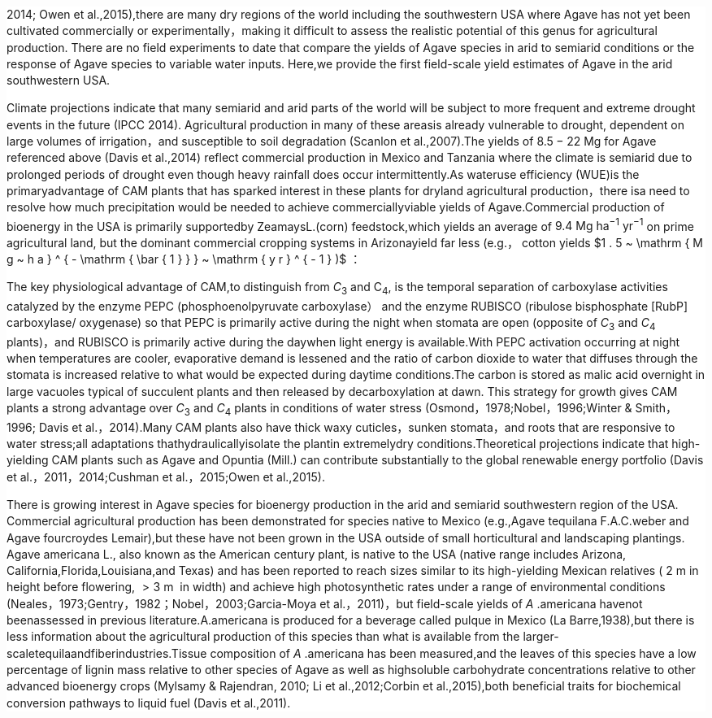 2014; Owen et al.,2015),there are many dry regions of the world including the southwestern USA where Agave has not yet been cultivated commercially or experimentally，making it difficult to assess the realistic potential of this genus for agricultural production. There are no field experiments to date that compare the yields of Agave species in arid to semiarid conditions or the response of Agave species to variable water inputs. Here,we provide the first field-scale yield estimates of Agave in the arid southwestern USA.

Climate projections indicate that many semiarid and arid parts of the world will be subject to more frequent and extreme drought events in the future (IPCC 2014). Agricultural production in many of these areasis already vulnerable to drought, dependent on large volumes of irrigation，and susceptible to soil degradation (Scanlon et al.,2007).The yields of $8 . 5 { - } 2 2 ~ \mathrm { M g }$ for Agave referenced above (Davis et al.,2014) reflect commercial production in Mexico and Tanzania where the climate is semiarid due to prolonged periods of drought even though heavy rainfall does occur intermittently.As wateruse efficiency (WUE)is the primaryadvantage of CAM plants that has sparked interest in these plants for dryland agricultural production，there isa need to resolve how much precipitation would be needed to achieve commerciallyviable yields of Agave.Commercial production of bioenergy in the USA is primarily supportedby ZeamaysL.(corn) feedstock,which yields an average of $9 . 4 ~ \mathrm { M g } \mathrm { \ h a } ^ { - 1 } ~ \mathrm { y r } ^ { - 1 }$ on prime agricultural land, but the dominant commercial cropping systems in Arizonayield far less (e.g.， cotton yields $1 . 5 ~ \mathrm { M g ~ h a } ^ { - \mathrm { \bar { 1 } } } ~ \mathrm { y r } ^ { - 1 } )$ ：

The key physiological advantage of CAM,to distinguish from ${ { C } _ { 3 } }$ and $\mathrm { C } _ { 4 } ,$ is the temporal separation of carboxylase activities catalyzed by the enzyme PEPC (phosphoenolpyruvate carboxylase） and the enzyme RUBISCO (ribulose bisphosphate [RubP] carboxylase/ oxygenase) so that PEPC is primarily active during the night when stomata are open (opposite of ${ C } _ { 3 }$ and $C _ { 4 }$ plants)，and RUBISCO is primarily active during the daywhen light energy is available.With PEPC activation occurring at night when temperatures are cooler, evaporative demand is lessened and the ratio of carbon dioxide to water that diffuses through the stomata is increased relative to what would be expected during daytime conditions.The carbon is stored as malic acid overnight in large vacuoles typical of succulent plants and then released by decarboxylation at dawn. This strategy for growth gives CAM plants a strong advantage over ${ C } _ { 3 }$ and $C _ { 4 }$ plants in conditions of water stress (Osmond，1978;Nobel，1996;Winter & Smith，1996; Davis et al.，2014).Many CAM plants also have thick waxy cuticles，sunken stomata，and roots that are responsive to water stress;all adaptations thathydraulicallyisolate the plantin extremelydry conditions.Theoretical projections indicate that high-yielding CAM plants such as Agave and Opuntia (Mill.) can contribute substantially to the global renewable energy portfolio (Davis et al.，2011，2014;Cushman et al.，2015;Owen et al.,2015).

There is growing interest in Agave species for bioenergy production in the arid and semiarid southwestern region of the USA. Commercial agricultural production has been demonstrated for species native to Mexico (e.g.,Agave tequilana F.A.C.weber and Agave fourcroydes Lemair),but these have not been grown in the USA outside of small horticultural and landscaping plantings. Agave americana L., also known as the American century plant, is native to the USA (native range includes Arizona, California,Florida,Louisiana,and Texas) and has been reported to reach sizes similar to its high-yielding Mexican relatives ( $2 \textrm { m }$ in height before flowering, ${ > } 3 \mathrm { ~ m ~ }$ in width) and achieve high photosynthetic rates under a range of environmental conditions (Neales，1973;Gentry，1982；Nobel，2003;Garcia-Moya et al.，2011)，but field-scale yields of $A$ .americana havenot beenassessed in previous literature.A.americana is produced for a beverage called pulque in Mexico (La Barre,1938),but there is less information about the agricultural production of this species than what is available from the larger-scaletequilaandfiberindustries.Tissue composition of $A$ .americana has been measured,and the leaves of this species have a low percentage of lignin mass relative to other species of Agave as well as highsoluble carbohydrate concentrations relative to other advanced bioenergy crops (Mylsamy & Rajendran, 2010; Li et al.,2012;Corbin et al.,2015),both beneficial traits for biochemical conversion pathways to liquid fuel (Davis et al.,2011).
